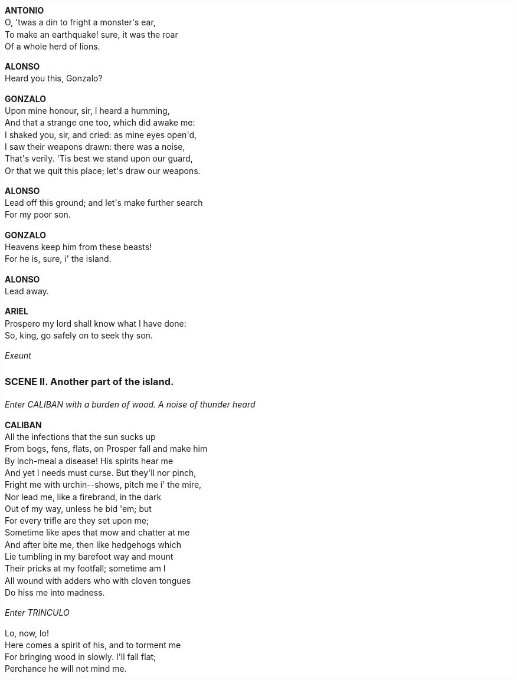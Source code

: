 **ANTONIO**  
O, 'twas a din to fright a monster's ear,  
To make an earthquake! sure, it was the roar  
Of a whole herd of lions.  

**ALONSO**  
Heard you this, Gonzalo?  

**GONZALO**  
Upon mine honour, sir, I heard a humming,  
And that a strange one too, which did awake me:  
I shaked you, sir, and cried: as mine eyes open'd,  
I saw their weapons drawn: there was a noise,  
That's verily. 'Tis best we stand upon our guard,  
Or that we quit this place; let's draw our weapons.  

**ALONSO**  
Lead off this ground; and let's make further search  
For my poor son.  

**GONZALO**  
Heavens keep him from these beasts!  
For he is, sure, i' the island.  

**ALONSO**  
Lead away.  

**ARIEL**  
Prospero my lord shall know what I have done:  
So, king, go safely on to seek thy son.  

_Exeunt_

### SCENE II. Another part of the island.

_Enter CALIBAN with a burden of wood. A noise of thunder heard_

**CALIBAN**  
All the infections that the sun sucks up  
From bogs, fens, flats, on Prosper fall and make him  
By inch-meal a disease! His spirits hear me  
And yet I needs must curse. But they'll nor pinch,  
Fright me with urchin--shows, pitch me i' the mire,  
Nor lead me, like a firebrand, in the dark  
Out of my way, unless he bid 'em; but  
For every trifle are they set upon me;  
Sometime like apes that mow and chatter at me  
And after bite me, then like hedgehogs which  
Lie tumbling in my barefoot way and mount  
Their pricks at my footfall; sometime am I  
All wound with adders who with cloven tongues  
Do hiss me into madness.  

_Enter TRINCULO_

Lo, now, lo!  
Here comes a spirit of his, and to torment me  
For bringing wood in slowly. I'll fall flat;  
Perchance he will not mind me.  
